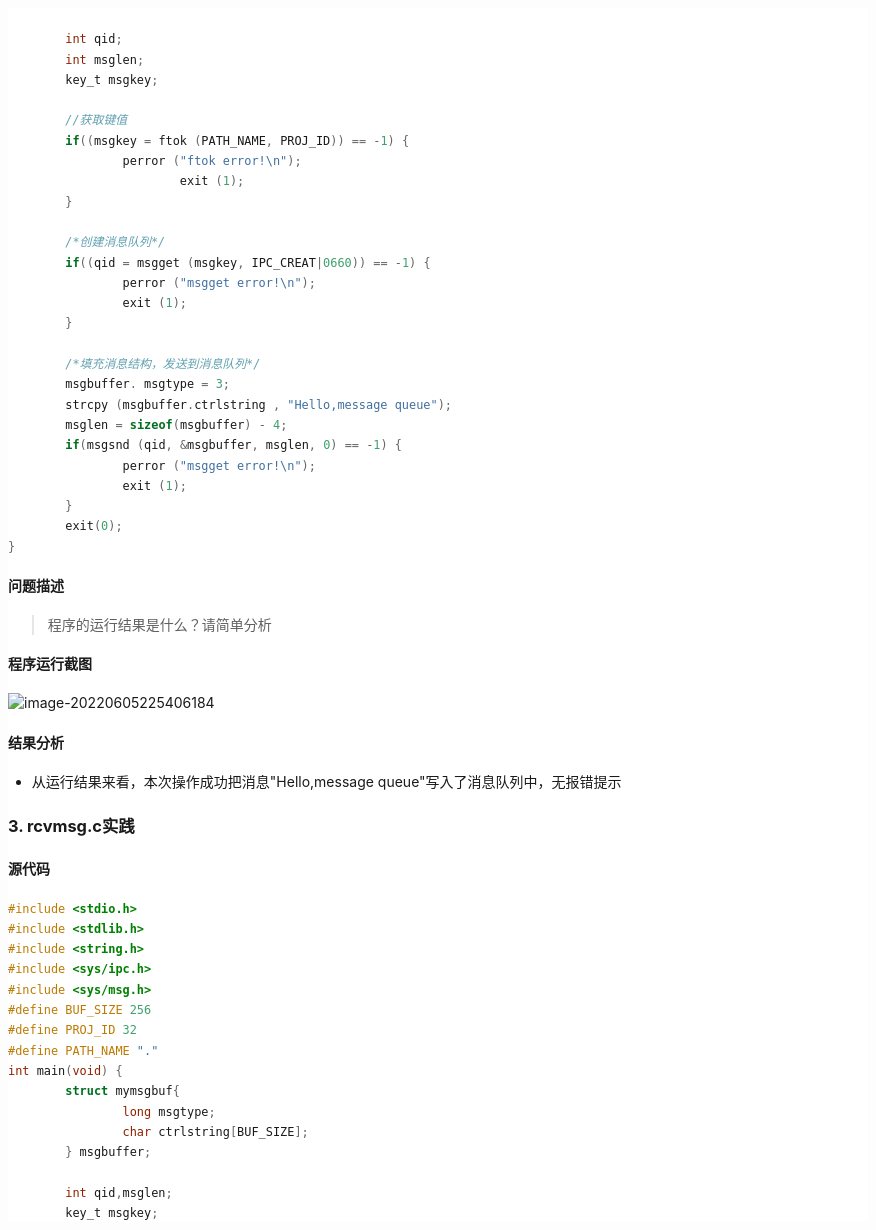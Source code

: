 ```c

        int qid;
        int msglen;
        key_t msgkey;

        //获取键值
        if((msgkey = ftok (PATH_NAME, PROJ_ID)) == -1) {
                perror ("ftok error!\n"); 
        				exit (1); 
        }

        /*创建消息队列*/
        if((qid = msgget (msgkey, IPC_CREAT|0660)) == -1) {
                perror ("msgget error!\n");
                exit (1);
        }

        /*填充消息结构，发送到消息队列*/
        msgbuffer. msgtype = 3;
        strcpy (msgbuffer.ctrlstring , "Hello,message queue");
        msglen = sizeof(msgbuffer) - 4;
        if(msgsnd (qid, &msgbuffer, msglen, 0) == -1) {
                perror ("msgget error!\n");
                exit (1);
        }
        exit(0);
}
```

#### 问题描述

> 程序的运行结果是什么？请简单分析

#### 程序运行截图

![image-20220605225406184](https://tva1.sinaimg.cn/large/e6c9d24ely1h2xrbfxsqcj21bu036q47.jpg)

#### 结果分析

+ 从运行结果来看，本次操作成功把消息"Hello,message queue"写入了消息队列中，无报错提示



### 3. rcvmsg.c实践

#### 源代码

```c
#include <stdio.h>
#include <stdlib.h>
#include <string.h>
#include <sys/ipc.h>
#include <sys/msg.h>
#define BUF_SIZE 256
#define PROJ_ID 32
#define PATH_NAME "."
int main(void) {
        struct mymsgbuf{
                long msgtype;
                char ctrlstring[BUF_SIZE];
        } msgbuffer;

        int qid,msglen;
        key_t msgkey;

```